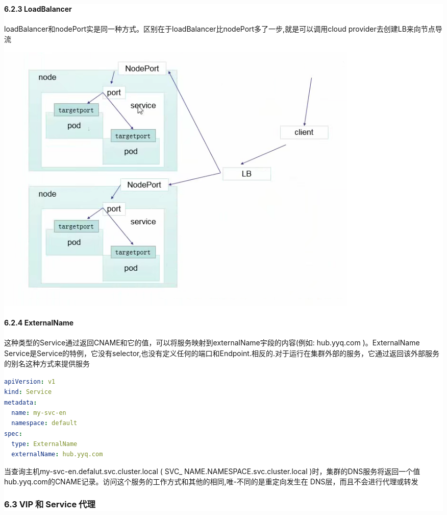 

#### 6.2.3 LoadBalancer

loadBalancer和nodePort实是同一种方式。区别在于loadBalancer比nodePort多了一步,就是可以调用cloud provider去创建LB来向节点导流

![image-20211230005949595](06-Service.assets/image-20211230005949595.png)

#### 6.2.4 ExternalName

这种类型的Service通过返回CNAME和它的值，可以将服务映射到externalName宇段的内容(例如: hub.yyq.com )。ExternalName Service是Service的特例，它没有selector,也没有定义任何的端口和Endpoint.相反的.对于运行在集群外部的服务，它通过返回该外部服务的别名这种方式来提供服务

```yaml
apiVersion: v1
kind: Service
metadata:
  name: my-svc-en
  namespace: default
spec:
  type: ExternalName
  externalName: hub.yyq.com
```

当查询主机my-svc-en.defalut.svc.cluster.local ( SVC_ NAME.NAMESPACE.svc.cluster.local )时，集群的DNS服务将返回一个值hub.yyq.com的CNAME记录。访问这个服务的工作方式和其他的相同,唯-不同的是重定向发生在 DNS层，而且不会进行代理或转发



### 6.3 VIP 和 Service 代理
